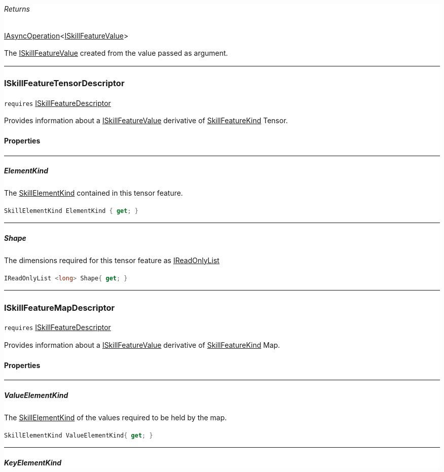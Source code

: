 ###### Returns
[IAsyncOperation][IAsyncOperation]<[ISkillFeatureValue](#ISkillFeatureValue)>

The [ISkillFeatureValue](#ISkillFeatureValue) created from the value passed as argument.

-----


### ISkillFeatureTensorDescriptor <a name="ISkillFeatureTensorDescriptor"></a>
`requires` [ISkillFeatureDescriptor](#ISkillFeatureDescriptor)

Provides information about a [ISkillFeatureValue](#ISkillFeatureValue) derivative of [SkillFeatureKind](#SkillFeatureKind) Tensor.

#### Properties
-----

##### ElementKind

The [SkillElementKind](#SkillElementKind) contained in this tensor feature.

```csharp
SkillElementKind ElementKind { get; }
```
-----

##### Shape

The dimensions required for this tensor feature as [IReadOnlyList][IReadOnlyList]

```csharp
IReadOnlyList <long> Shape{ get; }
```
-----


### ISkillFeatureMapDescriptor <a name="ISkillFeatureMapDescriptor"></a>
`requires` [ISkillFeatureDescriptor](#ISkillFeatureDescriptor)

Provides information about a [ISkillFeatureValue](#ISkillFeatureValue) derivative of [SkillFeatureKind](#SkillFeatureKind) Map.

#### Properties
-----

##### ValueElementKind

The [SkillElementKind](#SkillElementKind) of the values required to be held by the map.

```csharp
SkillElementKind ValueElementKind{ get; }
```
-----

##### KeyElementKind


[IReadOnlyList]: https://docs.microsoft.com/en-us/dotnet/api/system.collections.generic.ireadonlylist-1?view=netcore-2.2
[IReadOnlyDictionary]: https://docs.microsoft.com/en-us/dotnet/api/system.collections.generic.ireadonlydictionary-2?view=netcore-2.2
[IIterable]: https://docs.microsoft.com/en-us/uwp/api/windows.foundation.collections.iiterable_t_
[IAsyncAction]: https://docs.microsoft.com/en-us/uwp/api/windows.foundation.iasyncaction
[IAsyncOperation]: https://docs.microsoft.com/en-us/uwp/api/windows.foundation.iasyncoperation_tresult_
[IDirect3DDevice]: https://docs.microsoft.com/en-us/uwp/api/windows.graphics.directx.direct3d11.idirect3ddevice
[D3D_FEATURE_LEVEL]: https://docs.microsoft.com/en-us/windows/desktop/api/d3dcommon/ne-d3dcommon-d3d_feature_level
[BitmapPixelFormat]: https://docs.microsoft.com/en-us/uwp/api/windows.graphics.imaging.bitmappixelformat
[BitmapAlphaMode]: https://docs.microsoft.com/en-us/uwp/api/windows.graphics.imaging.bitmapalphamode
[IClosable]: https://docs.microsoft.com/en-us/uwp/api/windows.foundation.iclosable
[VideoFrame]: https://docs.microsoft.com/en-us/uwp/api/Windows.Media.VideoFrame